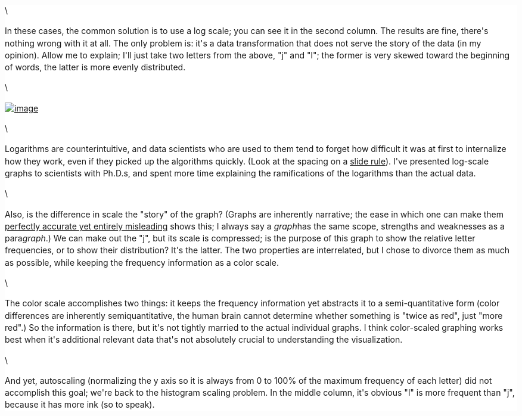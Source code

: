 \

In these cases, the common solution is to use a log scale; you can see
it in the second column. The results are fine, there's nothing wrong
with it at all. The only problem is: it's a data transformation that
does not serve the story of the data (in my opinion). Allow me to
explain; I'll just take two letters from the above, "j" and "l"; the
former is very skewed toward the beginning of words, the latter is more
evenly distributed.

\

[![image](http://3.bp.blogspot.com/-b1jW6HbabyQ/U4SFVdV4QtI/AAAAAAAAKtM/3VOxKsu0pAA/s1600/asdasdasda.png)](http://3.bp.blogspot.com/-b1jW6HbabyQ/U4SFVdV4QtI/AAAAAAAAKtM/3VOxKsu0pAA/s1600/asdasdasda.png)

\

Logarithms are counterintuitive, and data scientists who are used to
them tend to forget how difficult it was at first to internalize how
they work, even if they picked up the algorithms quickly. (Look at the
spacing on a [slide rule](http://i.imgur.com/hpQIDNO.jpg)). I've
presented log-scale graphs to scientists with Ph.D.s, and spent more
time explaining the ramifications of the logarithms than the actual
data.

\

Also, is the difference in scale the "story" of the graph? (Graphs are
inherently narrative; the ease in which one can make them [perfectly
accurate yet entirely
misleading](http://1.bp.blogspot.com/-Y6xBMQOhqZA/U3qIFgXDikI/AAAAAAAAKqQ/2iJ2j1mrgyE/s1600/Fox-News-bar-chart-625x371.jpeg)
shows this; I always say a *graph*has the same scope, strengths and
weaknesses as a para*graph*.) We can make out the "j", but its scale is
compressed; is the purpose of this graph to show the relative letter
frequencies, or to show their distribution? It's the latter. The two
properties are interrelated, but I chose to divorce them as much as
possible, while keeping the frequency information as a color scale.

\

The color scale accomplishes two things: it keeps the frequency
information yet abstracts it to a semi-quantitative form (color
differences are inherently semiquantitative, the human brain cannot
determine whether something is "twice as red", just "more red".) So the
information is there, but it's not tightly married to the actual
individual graphs. I think color-scaled graphing works best when it's
additional relevant data that's not absolutely crucial to understanding
the visualization.

\

And yet, autoscaling (normalizing the y axis so it is always from 0 to
100% of the maximum frequency of each letter) did not accomplish this
goal; we're back to the histogram scaling problem. In the middle column,
it's obvious "l" is more frequent than "j", because it has more ink (so
to speak).
